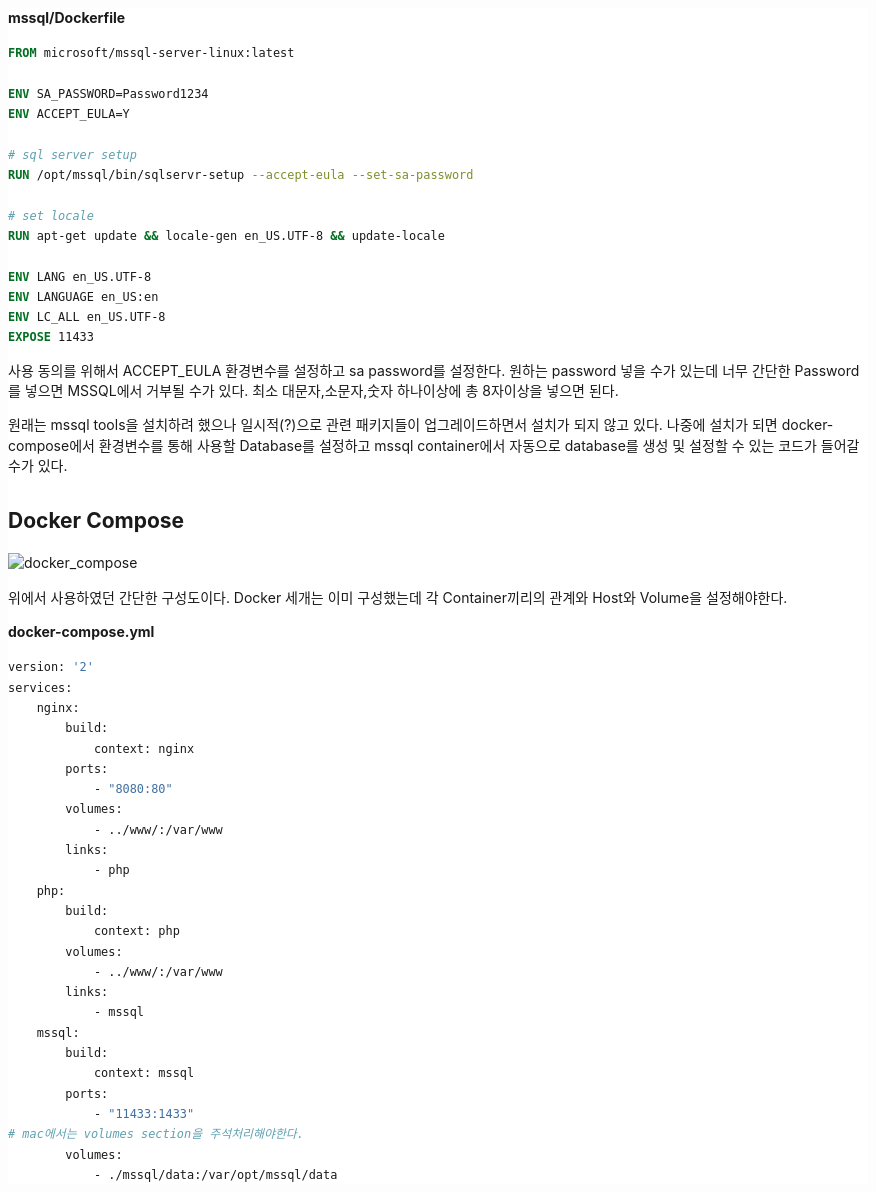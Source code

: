 **mssql/Dockerfile**

```dockerfile
FROM microsoft/mssql-server-linux:latest

ENV SA_PASSWORD=Password1234
ENV ACCEPT_EULA=Y

# sql server setup
RUN /opt/mssql/bin/sqlservr-setup --accept-eula --set-sa-password

# set locale
RUN apt-get update && locale-gen en_US.UTF-8 && update-locale

ENV LANG en_US.UTF-8
ENV LANGUAGE en_US:en
ENV LC_ALL en_US.UTF-8
EXPOSE 11433
```

사용 동의를 위해서 ACCEPT_EULA 환경변수를 설정하고 sa password를 설정한다. 원하는 password 넣을 수가 있는데 너무 간단한 Password를 넣으면 MSSQL에서 거부될 수가 있다. 최소 대문자,소문자,숫자 하나이상에 총 8자이상을 넣으면 된다.

원래는 mssql tools을 설치하려 했으나 일시적(?)으로 관련 패키지들이 업그레이드하면서 설치가 되지 않고 있다. 나중에 설치가 되면 docker-compose에서 환경변수를 통해 사용할 Database를 설정하고 mssql container에서 자동으로 database를 생성 및 설정할 수 있는 코드가 들어갈 수가 있다.

## Docker Compose

![docker_compose](https://cdn-images-1.medium.com/max/1600/1*NRaV25nytsp_ZGCnBPxUrg.png)

위에서 사용하였던 간단한 구성도이다. Docker 세개는 이미 구성했는데 각 Container끼리의 관계와 Host와 Volume을 설정해야한다.

**docker-compose.yml**

```dockerfile
version: '2'
services:
    nginx:
        build:
            context: nginx
        ports:
            - "8080:80"
        volumes:
            - ../www/:/var/www
        links:
            - php
    php:
        build:
            context: php
        volumes:
            - ../www/:/var/www
        links:
            - mssql
    mssql:
        build:
            context: mssql
        ports:
            - "11433:1433"
# mac에서는 volumes section을 주석처리해야한다.
        volumes:
            - ./mssql/data:/var/opt/mssql/data
```
